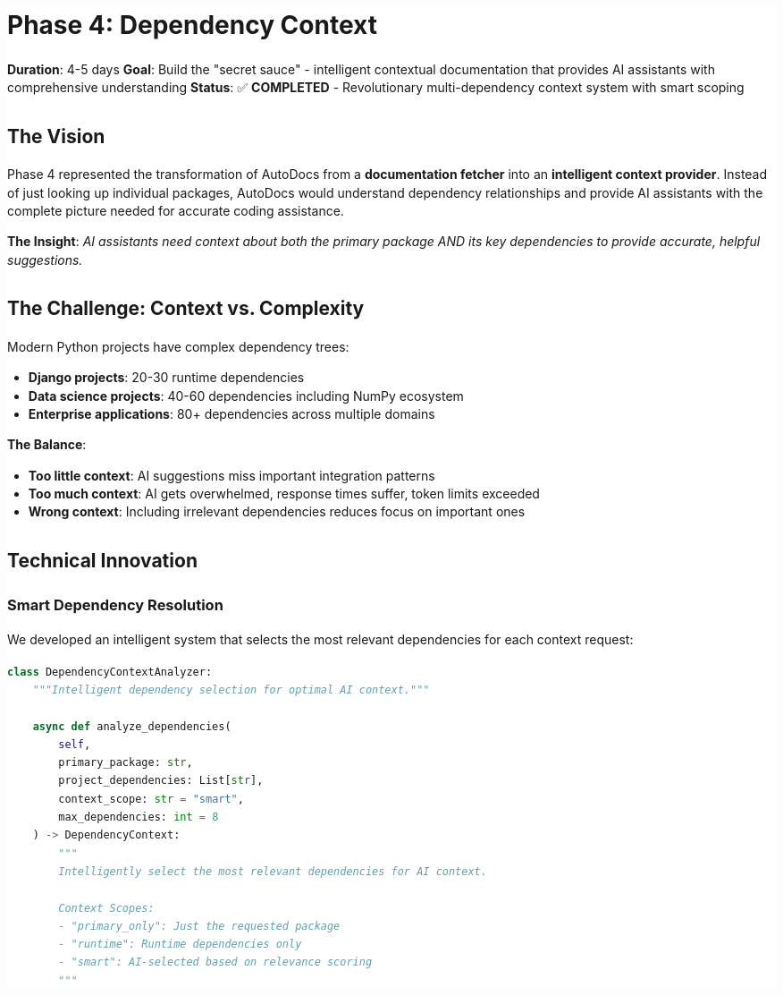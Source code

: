 # Phase 4: Dependency Context

**Duration**: 4-5 days
**Goal**: Build the "secret sauce" - intelligent contextual documentation that provides AI assistants with comprehensive understanding
**Status**: ✅ **COMPLETED** - Revolutionary multi-dependency context system with smart scoping

## The Vision

Phase 4 represented the transformation of AutoDocs from a **documentation fetcher** into an **intelligent context provider**. Instead of just looking up individual packages, AutoDocs would understand dependency relationships and provide AI assistants with the complete picture needed for accurate coding assistance.

**The Insight**: *AI assistants need context about both the primary package AND its key dependencies to provide accurate, helpful suggestions.*

## The Challenge: Context vs. Complexity

Modern Python projects have complex dependency trees:
- **Django projects**: 20-30 runtime dependencies
- **Data science projects**: 40-60 dependencies including NumPy ecosystem
- **Enterprise applications**: 80+ dependencies across multiple domains

**The Balance**:
- **Too little context**: AI suggestions miss important integration patterns
- **Too much context**: AI gets overwhelmed, response times suffer, token limits exceeded
- **Wrong context**: Including irrelevant dependencies reduces focus on important ones

## Technical Innovation

### Smart Dependency Resolution

We developed an intelligent system that selects the most relevant dependencies for each context request:

```python
class DependencyContextAnalyzer:
    """Intelligent dependency selection for optimal AI context."""

    async def analyze_dependencies(
        self,
        primary_package: str,
        project_dependencies: List[str],
        context_scope: str = "smart",
        max_dependencies: int = 8
    ) -> DependencyContext:
        """
        Intelligently select the most relevant dependencies for AI context.

        Context Scopes:
        - "primary_only": Just the requested package
        - "runtime": Runtime dependencies only
        - "smart": AI-selected based on relevance scoring
        """
```

